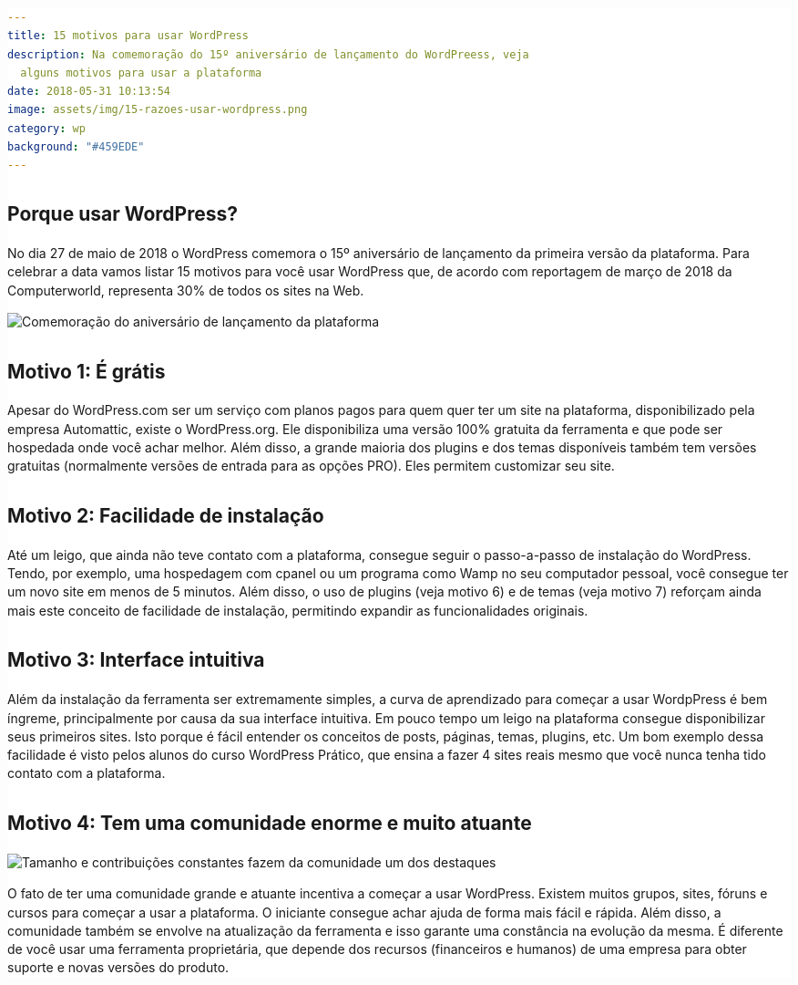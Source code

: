 ```yaml
---
title: 15 motivos para usar WordPress
description: Na comemoração do 15º aniversário de lançamento do WordPreess, veja
  alguns motivos para usar a plataforma
date: 2018-05-31 10:13:54
image: assets/img/15-razoes-usar-wordpress.png
category: wp
background: "#459EDE"
---
```

## Porque usar WordPress?

No dia 27 de maio de 2018 o WordPress comemora o 15º aniversário de lançamento da primeira versão da plataforma. Para celebrar a data vamos listar 15 motivos para você usar WordPress que, de acordo com reportagem de março de 2018 da Computerworld, representa 30% de todos os sites na Web.

![Comemoração do aniversário de lançamento da plataforma](assets/img/aniversario-wordpress.png "15º aniversário do WordPress")

## Motivo 1: É grátis

Apesar do WordPress.com ser um serviço com planos pagos para quem quer ter um site na plataforma, disponibilizado pela empresa Automattic, existe o WordPress.org. Ele disponibiliza uma versão 100% gratuita da ferramenta e que pode ser hospedada onde você achar melhor. Além disso, a grande maioria dos plugins e dos temas disponíveis também tem versões gratuitas (normalmente versões de entrada para as opções PRO). Eles permitem customizar seu site.

## Motivo 2: Facilidade de instalação

Até um leigo, que ainda não teve contato com a plataforma, consegue seguir o passo-a-passo de instalação do WordPress. Tendo, por exemplo, uma hospedagem com cpanel ou um programa como Wamp no seu computador pessoal, você consegue ter um novo site em menos de 5 minutos. Além disso, o uso de plugins (veja motivo 6) e de temas (veja motivo 7) reforçam ainda mais este conceito de facilidade de instalação, permitindo expandir as funcionalidades originais.

## Motivo 3: Interface intuitiva

Além da instalação da ferramenta ser extremamente simples, a curva de aprendizado para começar a usar WordpPress é bem íngreme, principalmente por causa da sua interface intuitiva. Em pouco tempo um leigo na plataforma consegue disponibilizar seus primeiros sites. Isto porque é fácil entender os conceitos de posts, páginas, temas, plugins, etc. Um bom exemplo dessa facilidade é  visto pelos alunos do curso WordPress Prático, que ensina a fazer 4 sites reais mesmo que você nunca tenha tido contato com a plataforma.

## Motivo 4: Tem uma comunidade enorme e muito atuante

![Tamanho e contribuições constantes fazem da comunidade um dos destaques](assets/img/comunidade-wp.png "A comunidade do WordPress é um dos pontos positivos da mesma")

O fato de ter uma comunidade grande e atuante incentiva a começar a usar WordPress. Existem muitos grupos, sites, fóruns e cursos para começar a usar a plataforma. O iniciante consegue achar ajuda de forma mais fácil e rápida. Além disso, a comunidade também se envolve na atualização da ferramenta e isso garante uma constância na evolução da mesma. É diferente de você usar uma ferramenta proprietária, que depende dos recursos (financeiros e humanos) de uma empresa para obter suporte e novas versões do produto.
